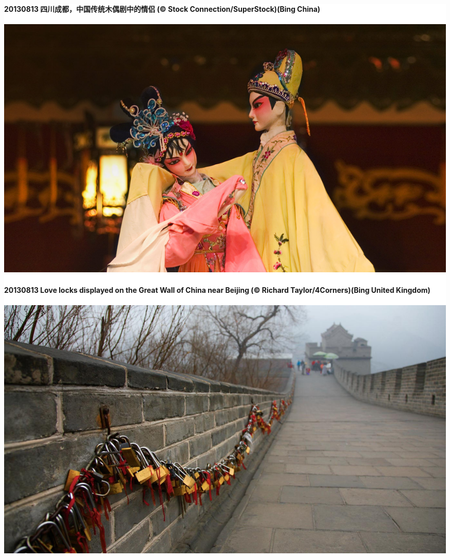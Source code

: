 #### 20130813 四川成都，中国传统木偶剧中的情侣 (© Stock Connection/SuperStock)(Bing China)

![](20130813_RomanticCouple_1366x768.jpg)

#### 20130813 Love locks displayed on the Great Wall of China near Beijing (© Richard Taylor/4Corners)(Bing United Kingdom)

![](20130813_GreatWallLocks_1366x768.jpg)

